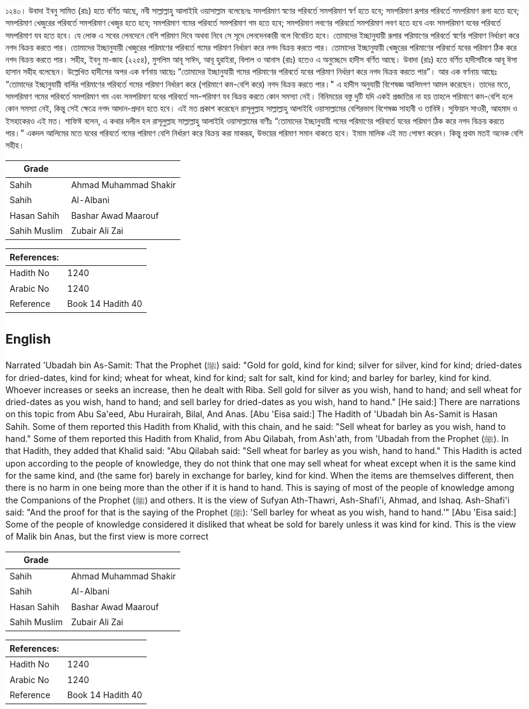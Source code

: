 ১২৪০। উবাদা ইবনু সামিত (রাঃ) হতে বর্ণিত আছে, নবী সাল্লাল্লাহু আলাইহি ওয়াসাল্লাম বলেছেনঃ সমপরিমাণ স্বণের পরিবর্তে সমপরিমাণ স্বর্ণ হতে হবে; সমপরিমাণ রূপার পরিবর্তে সমপরিমাণ রূপা হতে হবে; সমপরিমাণ খেজুরের পরিবর্তে সমপরিমাণ খেজুর হতে হবে; সমপরিমাণ গমের পরিবর্তে সমপরিমাণ গম হতে হবে; সমপরিমাণ লবণের পরিবর্তে সমপরিমাণ লবণ হতে হবে এবং সমপরিমাণ যবের পরিবর্তে সমপরিমাণ যব হতে হবে। যে লোক এ সবের লেনদেনে বেশি পরিমাণ দিবে অথবা নিবে সে সূদে লেনদেনকারী বলে বিবেচিত হবে। তোমাদের ইচ্ছানুযায়ী রূপার পরিমাণের পরিবর্তে স্বর্ণের পরিমাণ নির্ধারণ করে নগদ বিক্রয় করতে পার। তোমাদের ইচ্ছানুযায়ী খেজুরের পরিমাণের পরিবর্তে গমের পরিমাণ নির্ধারণ করে নগদ বিক্রয় করতে পার। তোমাদের ইচ্ছানুযায়ী খেজুরের পরিমাণের পরিবর্তে যবের পরিমাণ ঠিক করে নগদ বিক্রয় করতে পার। সহীহ, ইবনু মা-জাহ (২২৫৪), মুসলিম আবূ সাঈদ, আবূ হুরাইরা, বিলাল ও আনাস (রাঃ) হতেও এ অনুচ্ছেদে হাদীস বর্ণিত আছে। উবাদা (রাঃ) হতে বর্ণিত হাদীসটিকে আবূ ঈসা হাসান সহীহ বলেছেন। উল্লেখিত হাদীসের অপর এক বর্ণনায় আছেঃ “তোমাদের ইচ্ছানুযায়ী গমের পরিমাণের পরিবর্তে যবের পরিমাণ নির্ধারণ করে নগদ বিক্রয় করতে পার”। আর এক বর্ণনায় আছেঃ “তোমাদের ইচ্ছানুযায়ী বার্লির পরিমাণের পরিবর্তে গমের পরিমাণ নির্ধারণ করে (পরিমাণে কম-বেশি করে) নগদ বিক্রয় করতে পার।" এ হাদীস অনুযায়ী বিশেষজ্ঞ আলিমগণ আমল করেছেন। তাদের মতে, সমপরিমাণ গমের পরিবর্তে সমপরিমাণ গম এবং সমপরিমাণ যবের পরিবর্তে সম-পরিমাণ যব বিক্রয় করতে কোন সমস্যা নেই। বিনিময়ের বস্তু দুটি যদি একই প্রজাতির না হয় তাহলে পরিমাণে কম-বেশি হলে কোন সমস্যা নেই, কিন্তু সেই ক্ষেত্রে নগদ আদান-প্রদান হতে হবে। এই মত প্রকাশ করেছেন রাসূলুল্লাহ সাল্লাল্লাহু আলাইহি ওয়াসাল্লামের বেশিরভাগ বিশেষজ্ঞ সাহাবী ও তাবিঈ। সুফিয়ান সাওরী, আহমাদ ও ইসহাকেরও এই মত। শাফিঈ বলেন, এ কথার দলীল হল রাসূলুল্লাহ সাল্লাল্লাহু আলাইহি ওয়াসাল্লামের বাণীঃ “তোমাদের ইচ্ছানুযায়ী গমের পরিমাণের পরিবর্তে যবের পরিমাণ ঠিক করে নগদ বিক্রয় করতে পার।” একদল আলিমের মতে যবের পরিবর্তে গমের পরিমাণ বেশি নির্ধারণ করে বিক্রয় করা মাকরূহ, উভয়ের পরিমাণ সমান থাকতে হবে। ইমাম মালিক এই মত পোষণ করেন। কিন্তু প্রথম মতই অনেক বেশি সহীহ।
</div>
<div style={{backgroundColor:'#f8f9fa',padding:20, marginBottom: 10}}><table> <thead> <tr> <th>Grade</th> <th></th> </tr> </thead> <tbody> <tr><td>Sahih</td><td>Ahmad Muhammad Shakir</td></tr><tr><td>Sahih</td><td>Al-Albani</td></tr><tr><td>Hasan Sahih</td><td>Bashar Awad Maarouf</td></tr><tr><td>Sahih Muslim</td><td>Zubair Ali Zai</td></tr></tbody></table><table> <thead> <tr> <th>References:</th> <th></th> </tr> </thead> <tbody><tr><td>Hadith No</td><td>1240</td></tr><tr><td>Arabic No</td><td>1240</td></tr><tr><td>Reference</td><td>Book 14 Hadith 40</td></tr></tbody></table></div>

## English


<div dir="ltr" lang="en" style={{fontSize:'larger',backgroundColor:'#f8f9fa',padding:20}}>
Narrated 'Ubadah bin As-Samit: That the Prophet (ﷺ) said: "Gold for gold, kind for kind; silver for silver, kind for kind; dried-dates for dried-dates, kind for kind; wheat for wheat, kind for kind; salt for salt, kind for kind; and barley for barley, kind for kind. Whoever increases or seeks an increase, then he dealt with Riba. Sell gold for silver as you wish, hand to hand; and sell wheat for dried-dates as you wish, hand to hand; and sell barley for dried-dates as you wish, hand to hand." [He said:] There are narrations on this topic from Abu Sa'eed, Abu Hurairah, Bilal, And Anas. [Abu 'Eisa said:] The Hadith of 'Ubadah bin As-Samit is Hasan Sahih. Some of them reported this Hadith from Khalid, with this chain, and he said: "Sell wheat for barley as you wish, hand to hand." Some of them reported this Hadith from Khalid, from Abu Qilabah, from Ash'ath, from 'Ubadah from the Prophet (ﷺ). In that Hadith, they added that Khalid said: "Abu Qilabah said: "Sell wheat for barley as you wish, hand to hand." This Hadith is acted upon according to the people of knowledge, they do not think that one may sell wheat for wheat except when it is the same kind for the same kind, and (the same for) barely in exchange for barley, kind for kind. When the items are themselves different, then there is no harm in one being more than the other if it is hand to hand. This is saying of most of the people of knowledge among the Companions of the Prophet (ﷺ) and others. It is the view of Sufyan Ath-Thawri, Ash-Shafi'i, Ahmad, and Ishaq. Ash-Shafi'i said: "And the proof for that is the saying of the Prophet (ﷺ): 'Sell barley for wheat as you wish, hand to hand.'" [Abu 'Eisa said:] Some of the people of knowledge considered it disliked that wheat be sold for barely unless it was kind for kind. This is the view of Malik bin Anas, but the first view is more correct
</div>
<div style={{backgroundColor:'#f8f9fa',padding:20, marginBottom: 10}}><table> <thead> <tr> <th>Grade</th> <th></th> </tr> </thead> <tbody> <tr><td>Sahih</td><td>Ahmad Muhammad Shakir</td></tr><tr><td>Sahih</td><td>Al-Albani</td></tr><tr><td>Hasan Sahih</td><td>Bashar Awad Maarouf</td></tr><tr><td>Sahih Muslim</td><td>Zubair Ali Zai</td></tr></tbody></table><table> <thead> <tr> <th>References:</th> <th></th> </tr> </thead> <tbody><tr><td>Hadith No</td><td>1240</td></tr><tr><td>Arabic No</td><td>1240</td></tr><tr><td>Reference</td><td>Book 14 Hadith 40</td></tr></tbody></table></div>
